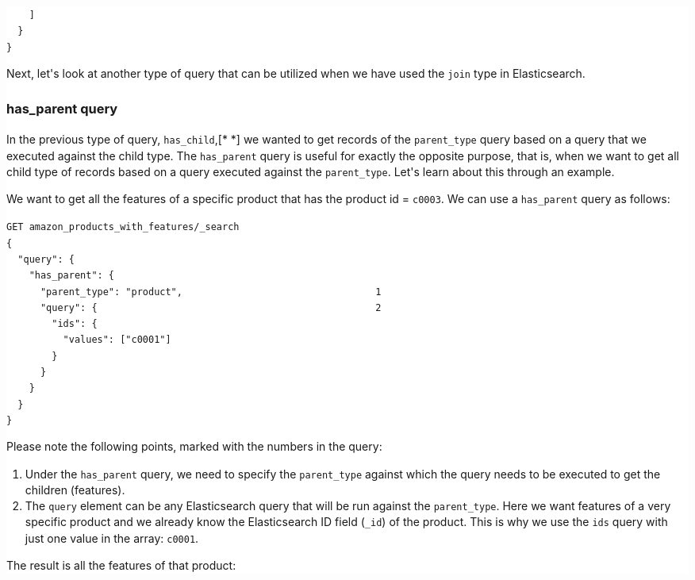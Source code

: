 ```
    ]
  }
}
```

Next, let\'s look at another type of query that can be utilized when we
have used the `join` type in Elasticsearch.

### has\_parent query



In the previous type of query, `has_child`,[* *] we
wanted to get records of the `parent_type` query based on a
query that we executed against the child type. The
`has_parent` query is useful for exactly the opposite purpose,
that is, when we want to get all child type of records based on a query
executed against the `parent_type`. Let\'s learn about this
through an example.

We want to get all the features of a specific product that has the
product id = `c0003`. We can use a `has_parent`
query as follows:

```
GET amazon_products_with_features/_search
{
  "query": {
    "has_parent": {
      "parent_type": "product",                                  1
      "query": {                                                 2
        "ids": {
          "values": ["c0001"]
        }
      }
    }
  }
}
```

Please note the following points, marked with the numbers in the query:


1.  Under the `has_parent` query, we need to specify
    the `parent_type` against which the query needs to be
    executed to get the children (features).
2.  The `query` element can be any Elasticsearch query that
    will be run against the `parent_type`. Here we want
    features of a very specific product and we already know the
    Elasticsearch ID field (`_id`) of the product. This is why
    we use the `ids` query with just one value in the array:
    `c0001`.


The result is all the features of that product:
